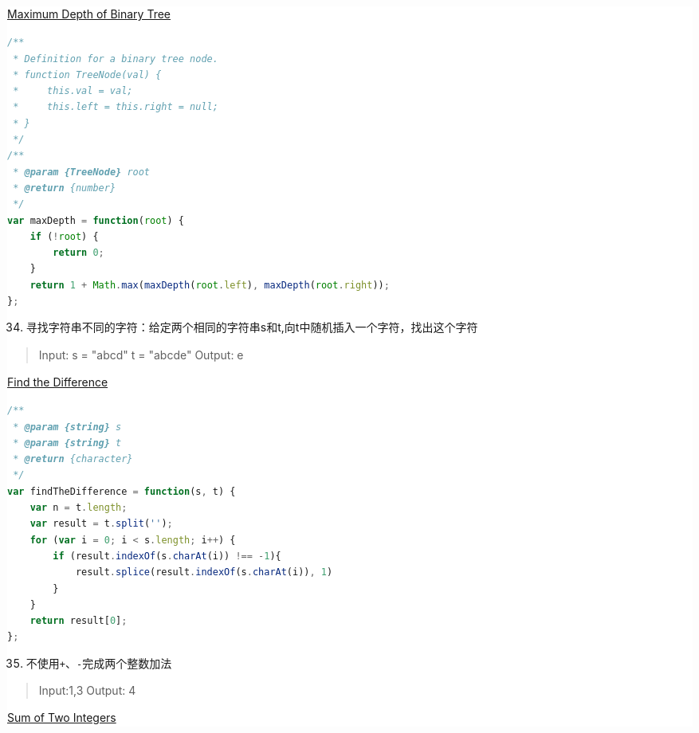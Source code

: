 [Maximum Depth of Binary Tree](https://leetcode.com/problems/maximum-depth-of-binary-tree/#/description)

```javascript
/**
 * Definition for a binary tree node.
 * function TreeNode(val) {
 *     this.val = val;
 *     this.left = this.right = null;
 * }
 */
/**
 * @param {TreeNode} root
 * @return {number}
 */
var maxDepth = function(root) {
    if (!root) {
        return 0;
    }
    return 1 + Math.max(maxDepth(root.left), maxDepth(root.right));
};
```
34. 寻找字符串不同的字符：给定两个相同的字符串s和t,向t中随机插入一个字符，找出这个字符
> Input:
s = "abcd"
t = "abcde"
Output:
e

[Find the Difference](https://leetcode.com/problems/find-the-difference/#/description)

```javascript
/**
 * @param {string} s
 * @param {string} t
 * @return {character}
 */
var findTheDifference = function(s, t) {
    var n = t.length;
    var result = t.split('');
    for (var i = 0; i < s.length; i++) {
        if (result.indexOf(s.charAt(i)) !== -1){
            result.splice(result.indexOf(s.charAt(i)), 1)
        }
    }
    return result[0];
};
```

35. 不使用`+`、`-`完成两个整数加法

> Input:1,3
Output: 4

[Sum of Two Integers](https://leetcode.com/problems/sum-of-two-integers/#/description)
